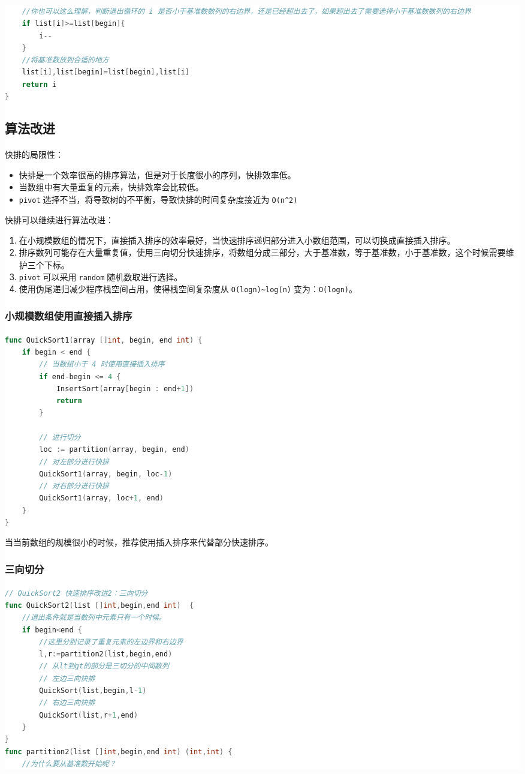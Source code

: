 ```go
	//你也可以这么理解，判断退出循环的 i 是否小于基准数数列的右边界，还是已经超出去了，如果超出去了需要选择小于基准数数列的右边界
	if list[i]>=list[begin]{
		i--
	}
	//将基准数放到合适的地方
	list[i],list[begin]=list[begin],list[i]
	return i
}
```

## 算法改进

快排的局限性：

* 快排是一个效率很高的排序算法，但是对于长度很小的序列，快排效率低。
* 当数组中有大量重复的元素，快排效率会比较低。
* `pivot` 选择不当，将导致树的不平衡，导致快排的时间复杂度接近为 `O(n^2)`

快排可以继续进行算法改进：

1. 在小规模数组的情况下，直接插入排序的效率最好，当快速排序递归部分进入小数组范围，可以切换成直接插入排序。
2. 排序数列可能存在大量重复值，使用三向切分快速排序，将数组分成三部分，大于基准数，等于基准数，小于基准数，这个时候需要维护三个下标。
3. `pivot` 可以采用 `random` 随机数取进行选择。
4. 使用伪尾递归减少程序栈空间占用，使得栈空间复杂度从 `O(logn)~log(n)` 变为：`O(logn)`。

### 小规模数组使用直接插入排序

```go
func QuickSort1(array []int, begin, end int) {
    if begin < end {
        // 当数组小于 4 时使用直接插入排序
        if end-begin <= 4 {
            InsertSort(array[begin : end+1])
            return
        }

        // 进行切分
        loc := partition(array, begin, end)
        // 对左部分进行快排
        QuickSort1(array, begin, loc-1)
        // 对右部分进行快排
        QuickSort1(array, loc+1, end)
    }
}
```

当当前数组的规模很小的时候，推荐使用插入排序来代替部分快速排序。

### 三向切分

```go
// QuickSort2 快速排序改进2：三向切分
func QuickSort2(list []int,begin,end int)  {
	//退出条件就是当数列中元素只有一个时候。
	if begin<end {
		//这里分别记录了重复元素的左边界和右边界
		l,r:=partition2(list,begin,end)
		// 从lt到gt的部分是三切分的中间数列
		// 左边三向快排
		QuickSort(list,begin,l-1)
		// 右边三向快排
		QuickSort(list,r+1,end)
	}
}
func partition2(list []int,begin,end int) (int,int) {
	//为什么要从基准数开始呢？
```